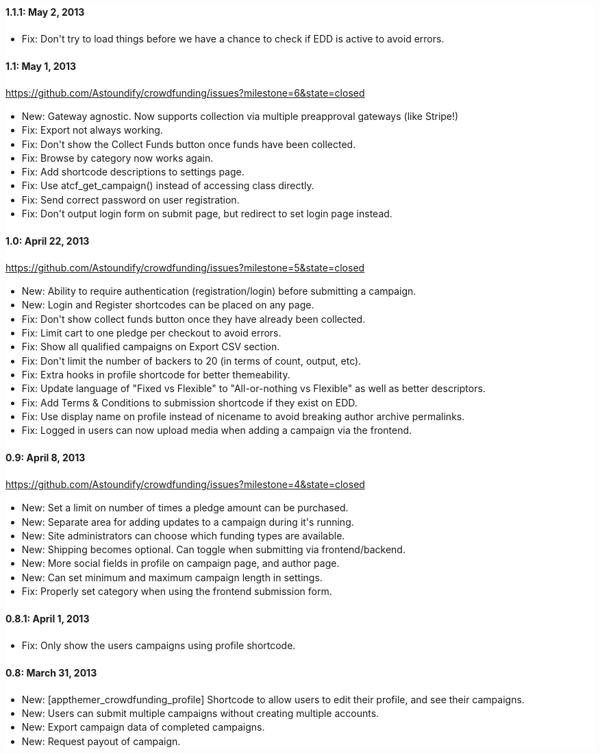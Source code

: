 #### 1.1.1: May 2, 2013

* Fix: Don't try to load things before we have a chance to check if EDD is active to avoid errors.

#### 1.1: May 1, 2013

https://github.com/Astoundify/crowdfunding/issues?milestone=6&state=closed

* New: Gateway agnostic. Now supports collection via multiple preapproval gateways (like Stripe!)
* Fix: Export not always working.
* Fix: Don't show the Collect Funds button once funds have been collected.
* Fix: Browse by category now works again.
* Fix: Add shortcode descriptions to settings page.
* Fix: Use atcf_get_campaign() instead of accessing class directly.
* Fix: Send correct password on user registration.
* Fix: Don't output login form on submit page, but redirect to set login page instead.

#### 1.0: April 22, 2013

https://github.com/Astoundify/crowdfunding/issues?milestone=5&state=closed

* New: Ability to require authentication (registration/login) before submitting a campaign.
* New: Login and Register shortcodes can be placed on any page.
* Fix: Don't show collect funds button once they have already been collected.
* Fix: Limit cart to one pledge per checkout to avoid errors.
* Fix: Show all qualified campaigns on Export CSV section.
* Fix: Don't limit the number of backers to 20 (in terms of count, output, etc).
* Fix: Extra hooks in profile shortcode for better themeability.
* Fix: Update language of "Fixed vs Flexible" to "All-or-nothing vs Flexible" as well as better descriptors.
* Fix: Add Terms & Conditions to submission shortcode if they exist on EDD.
* Fix: Use display name on profile instead of nicename to avoid breaking author archive permalinks.
* Fix: Logged in users can now upload media when adding a campaign via the frontend.

#### 0.9: April 8, 2013

https://github.com/Astoundify/crowdfunding/issues?milestone=4&state=closed

* New: Set a limit on number of times a pledge amount can be purchased.
* New: Separate area for adding updates to a campaign during it's running.
* New: Site administrators can choose which funding types are available.
* New: Shipping becomes optional. Can toggle when submitting via frontend/backend.
* New: More social fields in profile on campaign page, and author page.
* New: Can set minimum and maximum campaign length in settings.
* Fix: Properly set category when using the frontend submission form.

#### 0.8.1: April 1, 2013

* Fix: Only show the users campaigns using profile shortcode.

#### 0.8: March 31, 2013

* New: [appthemer_crowdfunding_profile] Shortcode to allow users to edit their profile, and see their campaigns.
* New: Users can submit multiple campaigns without creating multiple accounts.
* New: Export campaign data of completed campaigns.
* New: Request payout of campaign.
